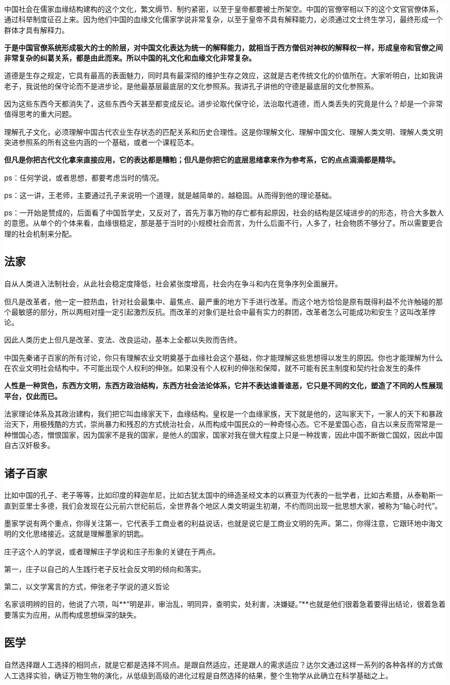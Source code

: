 中国社会在儒家血缘结构建构的这个文化，繁文缛节、制约紧密，以至于皇帝都要被士所架空。中国的官僚宰相以下的这个文官官僚体系，通过科举制度征召上来。因为他们中国的血缘文化儒家学说非常复杂，以至于皇帝不具有解释能力，必须通过文士终生学习，最终形成一个群体才具有解释力。

**于是中国官僚系统形成极大的士的阶层，对中国文化表达为统一的解释能力，就相当于西方僧侣对神权的解释权一样，形成皇帝和官僚之间非常复杂的纠葛关系，都是由此而来。所以中国的礼文化和血缘文化非常复杂。**

道德是生存之规定，它具有最高的表面魅力，同时具有最深彻的维护生存之效应，这就是古老传统文化的价值所在。大家听明白，比如我讲老子，我说他的保守论而不是进步论，是他最基层最底层的文化参照系。我讲孔子讲他的守德是最底层的文化参照系。

因为这些东西今天都消失了，这些东西今天甚至都变成反论。进步论取代保守论，法治取代道德，而人类丢失的究竟是什么？却是一个非常值得思考的重大问题。

理解孔子文化，必须理解中国古代农业生存状态的匹配关系和历史合理性。这是你理解文化、理解中国文化、理解人类文明、理解人类文明突进参照系的所有这些内涵的一个基础，或者一个课程范本。

**但凡是你把古代文化拿来直接应用，它的表达都是糟粕；但凡是你把它的底层思绪拿来作为参考系，它的点点滴滴都是精华。**

ps：任何学说，或者思想，都要考虑当时的情况。

ps：这一讲，王老师，主要通过孔子来说明一个道理，就是越简单的，越稳固。从而得到他的理论基础。

ps：一开始是赞成的，后面看了中国哲学史，又反对了，首先万事万物的存亡都有起原因，社会的结构是区域进步的的形态，符合大多数人的意愿。从单个的个体来看，血缘很稳定，那是基于当时的小规模社会而言，为什么后面不行，人多了，社会物质不够分了。所以需要更合理的社会机制来分配。

## 法家

自从人类进入法制社会，从此社会稳定度降低，社会紧张度增高，社会内在争斗和内在竞争序列全面展开。

但凡是改革者，他一定一腔热血，针对社会最集中、最焦点、最严重的地方下手进行改革。而这个地方恰恰是原有既得利益不允许触碰的那个最敏感的部分，所以两相对撞一定引起激烈反抗。而改革的对象们是社会中最有实力的群团，改革者怎么可能成功和安生？这叫改革悖论。

因此人类历史上但凡是改革、变法、改良运动，基本上全都以失败而告终。

中国先秦诸子百家的所有讨论，你只有理解农业文明奠基于血缘社会这个基础，你才能理解这些思想得以发生的原因。你也才能理解为什么在农业文明社会结构中，不可能出现个人权利的伸张。如果没有个人权利的伸张和保障，就不可能有民主制度和契约社会发生的条件

**人性是一种货色，东西方文明，东西方政治结构，东西方社会法论体系，它并不表达谁善谁恶，它只是不同的文化，塑造了不同的人性展现平台，仅此而已。**

法家理论体系及其政治建构，我们把它叫血缘家天下，血缘结构。皇权是一个血缘家族，天下就是他的，这叫家天下，一家人的天下和暴政治天下，用极残酷的方式，崇尚暴力和残忍的方式统治社会，从而构成中国民众的一种奇怪心态。它不是爱国心态，自古以来反而常常是一种憎国心态，憎恨国家，因为国家不是我的国家，是他人的国家，国家对我在很大程度上只是一种戕害，因此中国不断做亡国奴，因此中国自古汉奸极多。

## 诸子百家

比如中国的孔子、老子等等，比如印度的释迦牟尼，比如古犹太国中的缔造圣经文本的以赛亚为代表的一批学者，比如古希腊，从泰勒斯一直到亚里士多德，我们会发现在公元前六世纪前后，全世界各个地区人类文明诞生初潮，不约而同出现一批思想大家，被称为“轴心时代”。

墨家学说有两个重点，你得关注第一，它代表手工商业者的利益说话，也就是说它是工商业文明的先声。第二，你得注意，它跟环地中海文明的文化思绪接近。这就是理解墨家的钥匙。



庄子这个人的学说，或者理解庄子学说和庄子形象的关键在于两点。 

第一，庄子以自己的人生践行老子反社会反文明的倾向和落实。

第二，以文学寓言的方式，伸张老子学说的道义哲论

名家谈明辨的目的，他说了六项，叫**“明是非，审治乱，明同异，查明实，处利害，决嫌疑。”**也就是他们很着急着要得出结论，很着急着要落实为应用，从而构成思想纵深的缺失。

## 医学

自然选择跟人工选择的相同点，就是它都是选择不同点。是跟自然适应，还是跟人的需求适应？达尔文通过这样一系列的各种各样的方式做人工选择实验，确证万物生物的演化，从低级到高级的进化过程是自然选择的结果，整个生物学从此确立在科学基础之上。

